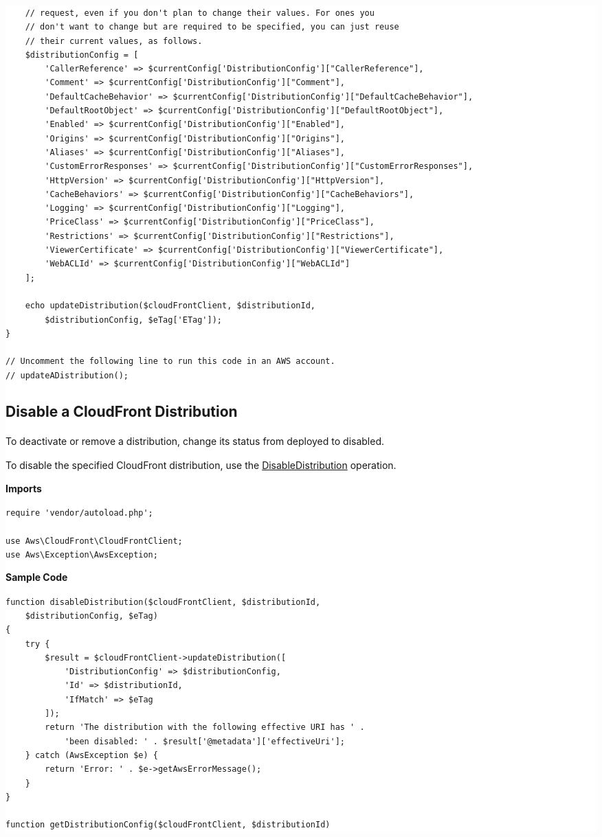 ```
    // request, even if you don't plan to change their values. For ones you 
    // don't want to change but are required to be specified, you can just reuse 
    // their current values, as follows. 
    $distributionConfig = [
        'CallerReference' => $currentConfig['DistributionConfig']["CallerReference"], 
        'Comment' => $currentConfig['DistributionConfig']["Comment"], 
        'DefaultCacheBehavior' => $currentConfig['DistributionConfig']["DefaultCacheBehavior"], 
        'DefaultRootObject' => $currentConfig['DistributionConfig']["DefaultRootObject"],
        'Enabled' => $currentConfig['DistributionConfig']["Enabled"], 
        'Origins' => $currentConfig['DistributionConfig']["Origins"], 
        'Aliases' => $currentConfig['DistributionConfig']["Aliases"],
        'CustomErrorResponses' => $currentConfig['DistributionConfig']["CustomErrorResponses"],
        'HttpVersion' => $currentConfig['DistributionConfig']["HttpVersion"],
        'CacheBehaviors' => $currentConfig['DistributionConfig']["CacheBehaviors"],
        'Logging' => $currentConfig['DistributionConfig']["Logging"],
        'PriceClass' => $currentConfig['DistributionConfig']["PriceClass"],
        'Restrictions' => $currentConfig['DistributionConfig']["Restrictions"],
        'ViewerCertificate' => $currentConfig['DistributionConfig']["ViewerCertificate"],
        'WebACLId' => $currentConfig['DistributionConfig']["WebACLId"]
    ];

    echo updateDistribution($cloudFrontClient, $distributionId,
        $distributionConfig, $eTag['ETag']);
}

// Uncomment the following line to run this code in an AWS account.
// updateADistribution();
```

## Disable a CloudFront Distribution<a name="disable-a-cf-distribution"></a>

To deactivate or remove a distribution, change its status from deployed to disabled\.

To disable the specified CloudFront distribution, use the [DisableDistribution](https://docs.aws.amazon.com/cloudfront/latest/APIReference/API_DisableDistribution.html) operation\.

 **Imports** 

```
require 'vendor/autoload.php';

use Aws\CloudFront\CloudFrontClient; 
use Aws\Exception\AwsException;
```

 **Sample Code** 

```
function disableDistribution($cloudFrontClient, $distributionId, 
    $distributionConfig, $eTag)
{
    try {
        $result = $cloudFrontClient->updateDistribution([
            'DistributionConfig' => $distributionConfig,
            'Id' => $distributionId,
            'IfMatch' => $eTag
        ]);
        return 'The distribution with the following effective URI has ' .
            'been disabled: ' . $result['@metadata']['effectiveUri'];
    } catch (AwsException $e) {
        return 'Error: ' . $e->getAwsErrorMessage();
    }
}

function getDistributionConfig($cloudFrontClient, $distributionId)
```